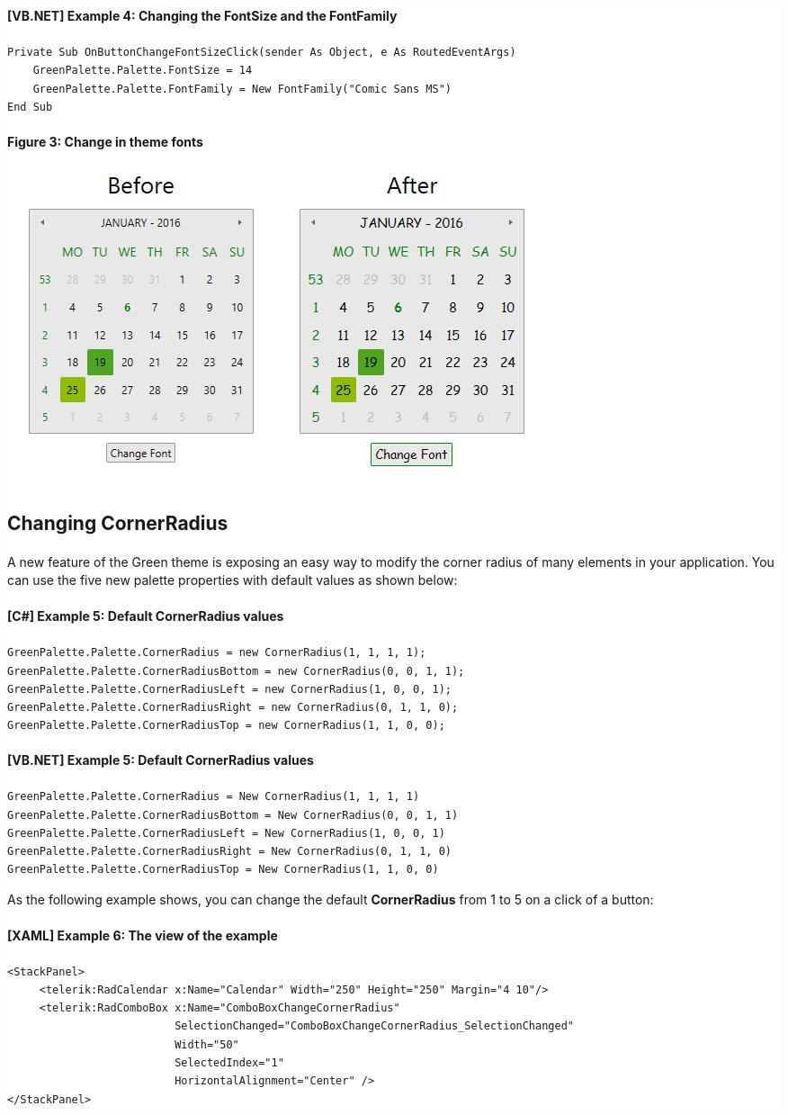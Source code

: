 #### __[VB.NET] Example 4: Changing the FontSize and the FontFamily__	
	Private Sub OnButtonChangeFontSizeClick(sender As Object, e As RoutedEventArgs)
		GreenPalette.Palette.FontSize = 14
		GreenPalette.Palette.FontFamily = New FontFamily("Comic Sans MS")
	End Sub

#### __Figure 3: Change in theme fonts__
![Green Theme Image 03](images/Common_Styling_Appearance_Green_Theme_03.png)
	
## Changing CornerRadius 

A new feature of the Green theme is exposing an easy way to modify the corner radius of many elements in your application. You can use the five new palette properties with default values as shown below:

#### __[C#] Example 5: Default CornerRadius values__	
	GreenPalette.Palette.CornerRadius = new CornerRadius(1, 1, 1, 1);
	GreenPalette.Palette.CornerRadiusBottom = new CornerRadius(0, 0, 1, 1);
	GreenPalette.Palette.CornerRadiusLeft = new CornerRadius(1, 0, 0, 1);
	GreenPalette.Palette.CornerRadiusRight = new CornerRadius(0, 1, 1, 0);
	GreenPalette.Palette.CornerRadiusTop = new CornerRadius(1, 1, 0, 0);

#### __[VB.NET] Example 5: Default CornerRadius values__	
	GreenPalette.Palette.CornerRadius = New CornerRadius(1, 1, 1, 1)
	GreenPalette.Palette.CornerRadiusBottom = New CornerRadius(0, 0, 1, 1)
	GreenPalette.Palette.CornerRadiusLeft = New CornerRadius(1, 0, 0, 1)
	GreenPalette.Palette.CornerRadiusRight = New CornerRadius(0, 1, 1, 0)
	GreenPalette.Palette.CornerRadiusTop = New CornerRadius(1, 1, 0, 0)

As the following example shows, you can change the default __CornerRadius__ from 1 to 5 on a click of a button:

#### __[XAML] Example 6: The view of the example__	
	<StackPanel>
		 <telerik:RadCalendar x:Name="Calendar" Width="250" Height="250" Margin="4 10"/>
		 <telerik:RadComboBox x:Name="ComboBoxChangeCornerRadius"
							  SelectionChanged="ComboBoxChangeCornerRadius_SelectionChanged" 
							  Width="50"
							  SelectedIndex="1"
							  HorizontalAlignment="Center" />
	</StackPanel>
